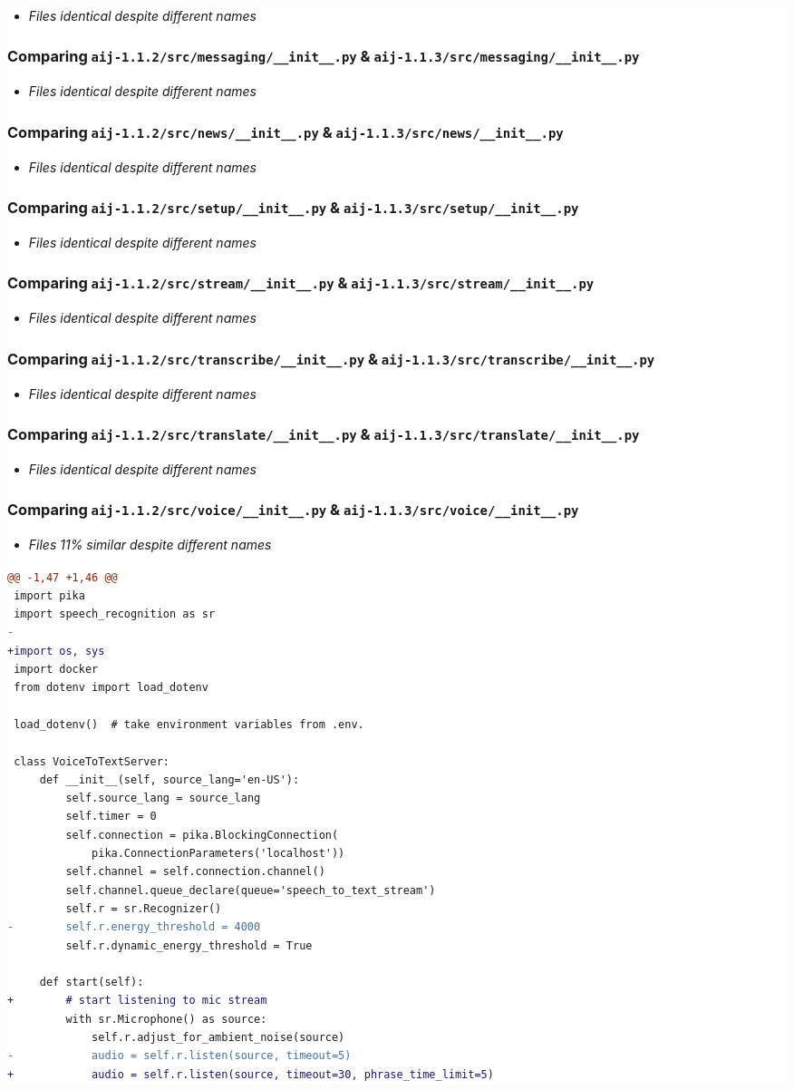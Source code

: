  * *Files identical despite different names*

### Comparing `aij-1.1.2/src/messaging/__init__.py` & `aij-1.1.3/src/messaging/__init__.py`

 * *Files identical despite different names*

### Comparing `aij-1.1.2/src/news/__init__.py` & `aij-1.1.3/src/news/__init__.py`

 * *Files identical despite different names*

### Comparing `aij-1.1.2/src/setup/__init__.py` & `aij-1.1.3/src/setup/__init__.py`

 * *Files identical despite different names*

### Comparing `aij-1.1.2/src/stream/__init__.py` & `aij-1.1.3/src/stream/__init__.py`

 * *Files identical despite different names*

### Comparing `aij-1.1.2/src/transcribe/__init__.py` & `aij-1.1.3/src/transcribe/__init__.py`

 * *Files identical despite different names*

### Comparing `aij-1.1.2/src/translate/__init__.py` & `aij-1.1.3/src/translate/__init__.py`

 * *Files identical despite different names*

### Comparing `aij-1.1.2/src/voice/__init__.py` & `aij-1.1.3/src/voice/__init__.py`

 * *Files 11% similar despite different names*

```diff
@@ -1,47 +1,46 @@
 import pika
 import speech_recognition as sr
-
+import os, sys
 import docker
 from dotenv import load_dotenv
 
 load_dotenv()  # take environment variables from .env.
 
 class VoiceToTextServer:
     def __init__(self, source_lang='en-US'):
         self.source_lang = source_lang
         self.timer = 0
         self.connection = pika.BlockingConnection(
             pika.ConnectionParameters('localhost'))
         self.channel = self.connection.channel()
         self.channel.queue_declare(queue='speech_to_text_stream')
         self.r = sr.Recognizer()
-        self.r.energy_threshold = 4000
         self.r.dynamic_energy_threshold = True
 
     def start(self):
+        # start listening to mic stream
         with sr.Microphone() as source:
             self.r.adjust_for_ambient_noise(source)
-            audio = self.r.listen(source, timeout=5)
+            audio = self.r.listen(source, timeout=30, phrase_time_limit=5)
```